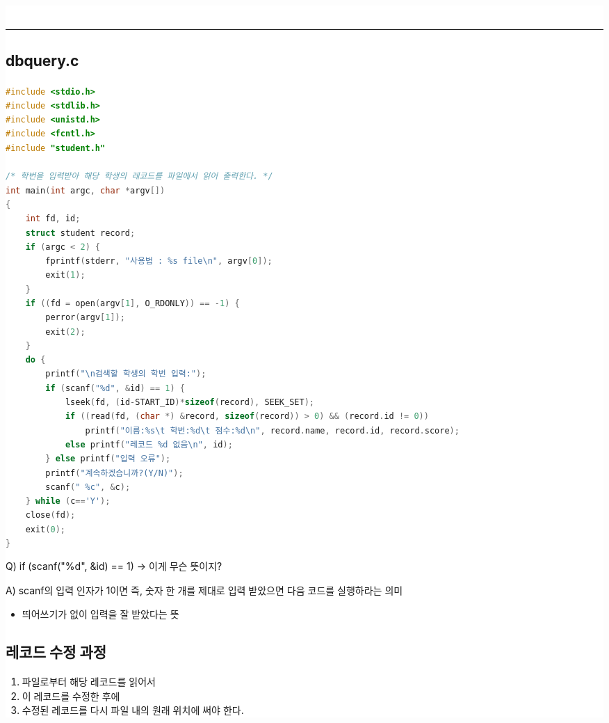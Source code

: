 <br>

---

## dbquery.c

```c
#include <stdio.h>
#include <stdlib.h>
#include <unistd.h>
#include <fcntl.h>
#include "student.h"

/* 학번을 입력받아 해당 학생의 레코드를 파일에서 읽어 출력한다. */
int main(int argc, char *argv[])
{
    int fd, id;
    struct student record;
    if (argc < 2) {
        fprintf(stderr, "사용법 : %s file\n", argv[0]);
        exit(1);
    }
    if ((fd = open(argv[1], O_RDONLY)) == -1) {
        perror(argv[1]);
        exit(2);
    }
    do {
        printf("\n검색할 학생의 학번 입력:");
        if (scanf("%d", &id) == 1) {
            lseek(fd, (id-START_ID)*sizeof(record), SEEK_SET);
            if ((read(fd, (char *) &record, sizeof(record)) > 0) && (record.id != 0))
                printf("이름:%s\t 학번:%d\t 점수:%d\n", record.name, record.id, record.score);
            else printf("레코드 %d 없음\n", id);
        } else printf("입력 오류");
        printf("계속하겠습니까?(Y/N)");
        scanf(" %c", &c);
    } while (c=='Y');
    close(fd);
    exit(0);
}
```

Q) if (scanf("%d", &id) == 1)  ->  이게 무슨 뜻이지?

A) scanf의 입력 인자가 1이면 즉, 숫자 한 개를 제대로 입력 받았으면 다음 코드를 실행하라는 의미

- 띄어쓰기가 없이 입력을 잘 받았다는 뜻



## 레코드 수정 과정

1. 파일로부터 해당 레코드를 읽어서
2. 이 레코드를 수정한 후에
3. 수정된 레코드를 다시 파일 내의 원래 위치에 써야 한다.
